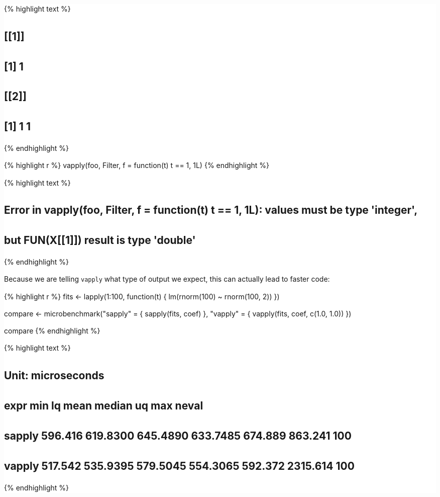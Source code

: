 
{% highlight text %}
## [[1]]
## [1] 1
## 
## [[2]]
## [1] 1 1
{% endhighlight %}



{% highlight r %}
vapply(foo, Filter, f = function(t) t == 1, 1L)
{% endhighlight %}



{% highlight text %}
## Error in vapply(foo, Filter, f = function(t) t == 1, 1L): values must be type 'integer',
##  but FUN(X[[1]]) result is type 'double'
{% endhighlight %}

Because we are telling ```vapply``` what type of output we expect, this can actually lead to faster code:


{% highlight r %}
fits <- lapply(1:100, function(t) {
  lm(rnorm(100) ~ rnorm(100, 2))
})

compare <- microbenchmark("sapply" = {
  sapply(fits, coef)
}, "vapply" = {
  vapply(fits, coef, c(1.0, 1.0))
})

compare
{% endhighlight %}



{% highlight text %}
## Unit: microseconds
##    expr     min       lq     mean   median      uq      max neval
##  sapply 596.416 619.8300 645.4890 633.7485 674.889  863.241   100
##  vapply 517.542 535.9395 579.5045 554.3065 592.372 2315.614   100
{% endhighlight %}
